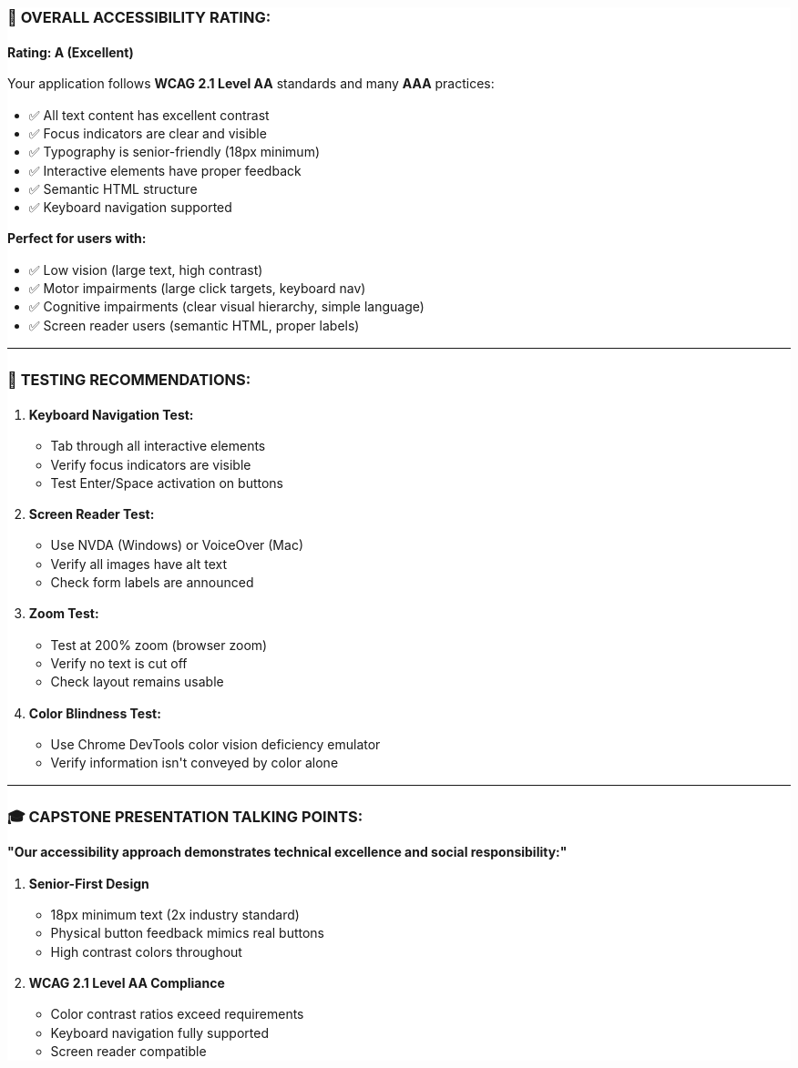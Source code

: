 ### 🌟 **OVERALL ACCESSIBILITY RATING:**

**Rating: A (Excellent)**

Your application follows **WCAG 2.1 Level AA** standards and many **AAA** practices:
- ✅ All text content has excellent contrast
- ✅ Focus indicators are clear and visible
- ✅ Typography is senior-friendly (18px minimum)
- ✅ Interactive elements have proper feedback
- ✅ Semantic HTML structure
- ✅ Keyboard navigation supported

**Perfect for users with:**
- ✅ Low vision (large text, high contrast)
- ✅ Motor impairments (large click targets, keyboard nav)
- ✅ Cognitive impairments (clear visual hierarchy, simple language)
- ✅ Screen reader users (semantic HTML, proper labels)

---

### 📱 **TESTING RECOMMENDATIONS:**

1. **Keyboard Navigation Test:**
   - Tab through all interactive elements
   - Verify focus indicators are visible
   - Test Enter/Space activation on buttons

2. **Screen Reader Test:**
   - Use NVDA (Windows) or VoiceOver (Mac)
   - Verify all images have alt text
   - Check form labels are announced

3. **Zoom Test:**
   - Test at 200% zoom (browser zoom)
   - Verify no text is cut off
   - Check layout remains usable

4. **Color Blindness Test:**
   - Use Chrome DevTools color vision deficiency emulator
   - Verify information isn't conveyed by color alone

---

### 🎓 **CAPSTONE PRESENTATION TALKING POINTS:**

**"Our accessibility approach demonstrates technical excellence and social responsibility:"**

1. **Senior-First Design**
   - 18px minimum text (2x industry standard)
   - Physical button feedback mimics real buttons
   - High contrast colors throughout

2. **WCAG 2.1 Level AA Compliance**
   - Color contrast ratios exceed requirements
   - Keyboard navigation fully supported
   - Screen reader compatible
